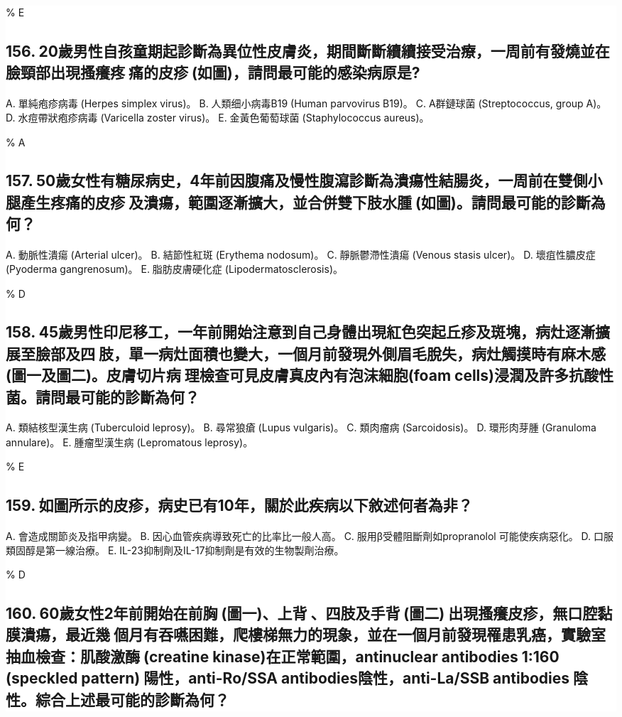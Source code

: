 %
E

## 156. 20歲男性自孩童期起診斷為異位性皮膚炎，期間斷斷續續接受治療，一周前有發燒並在臉頸部出現搔癢疼 痛的皮疹 (如圖)，請問最可能的感染病原是?

A. 單純疱疹病毒 (Herpes simplex virus)。
B. 人類细小病毒B19 (Human parvovirus B19)。
C. A群鏈球菌 (Streptococcus, group A)。
D. 水痘帶狀疱疹病毒 (Varicella zoster virus)。
E. 金黃色葡萄球菌 (Staphylococcus aureus)。

%
A

## 157. 50歲女性有糖尿病史，4年前因腹痛及慢性腹瀉診斷為潰瘍性結腸炎，一周前在雙側小腿產生疼痛的皮疹 及潰瘍，範圍逐漸擴大，並合併雙下肢水腫 (如圖)。請問最可能的診斷為何？

A. 動脈性潰瘍 (Arterial ulcer)。
B. 結節性紅斑 (Erythema nodosum)。
C. 靜脈鬱滯性潰瘍 (Venous stasis ulcer)。
D. 壞疽性膿皮症 (Pyoderma gangrenosum)。
E. 脂肪皮膚硬化症 (Lipodermatosclerosis)。

%
D

## 158. 45歲男性印尼移工，一年前開始注意到自己身體出現紅色突起丘疹及斑塊，病灶逐漸擴展至臉部及四 肢，單一病灶面積也變大，一個月前發現外側眉毛脫失，病灶觸摸時有麻木感 (圖一及圖二)。皮膚切片病 理檢查可見皮膚真皮內有泡沫細胞(foam cells)浸潤及許多抗酸性菌。請問最可能的診斷為何？

A. 類結核型漢生病 (Tuberculoid leprosy)。
B. 尋常狼瘡 (Lupus vulgaris)。
C. 類肉瘤病 (Sarcoidosis)。
D. 環形肉芽腫 (Granuloma annulare)。
E. 腫瘤型漢生病 (Lepromatous leprosy)。

%
E

## 159. 如圖所示的皮疹，病史已有10年，關於此疾病以下敘述何者為非？

A. 會造成關節炎及指甲病變。
B. 因心血管疾病導致死亡的比率比一般人高。
C. 服用β受體阻斷劑如propranolol 可能使疾病惡化。
D. 口服類固醇是第一線治療。
E. IL-23抑制劑及IL-17抑制劑是有效的生物製劑治療。

%
D

## 160. 60歲女性2年前開始在前胸 (圖一)、上背 、四肢及手背 (圖二) 出現搔癢皮疹，無口腔黏膜潰瘍，最近幾 個月有吞嚥困難，爬樓梯無力的現象，並在一個月前發現罹患乳癌，實驗室抽血檢查：肌酸激酶 (creatine kinase)在正常範圍，antinuclear antibodies 1:160 (speckled pattern) 陽性，anti-Ro/SSA antibodies陰性，anti-La/SSB antibodies 陰性。綜合上述最可能的診斷為何？
